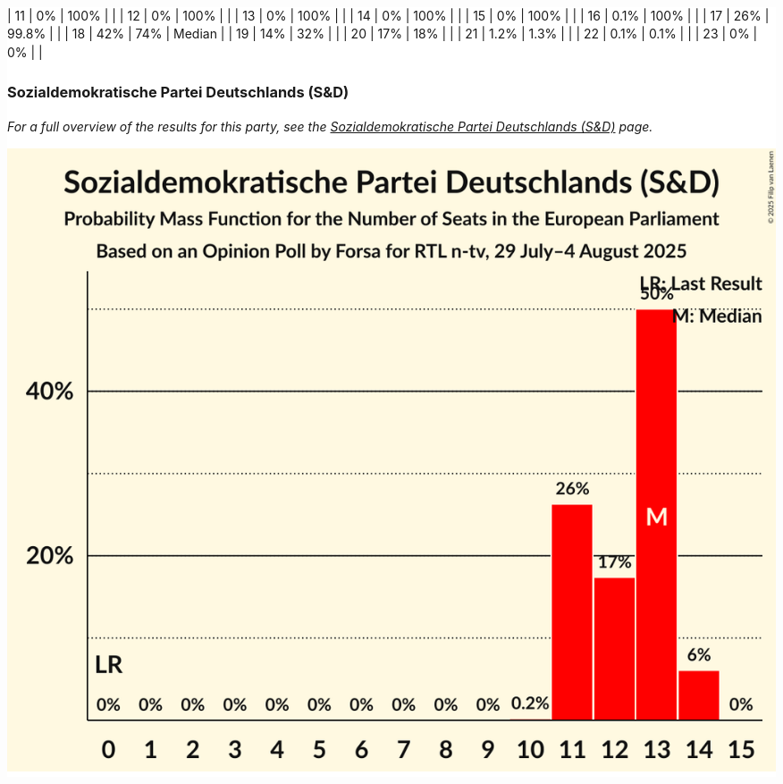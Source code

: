 | 11 | 0% | 100% |  |
| 12 | 0% | 100% |  |
| 13 | 0% | 100% |  |
| 14 | 0% | 100% |  |
| 15 | 0% | 100% |  |
| 16 | 0.1% | 100% |  |
| 17 | 26% | 99.8% |  |
| 18 | 42% | 74% | Median |
| 19 | 14% | 32% |  |
| 20 | 17% | 18% |  |
| 21 | 1.2% | 1.3% |  |
| 22 | 0.1% | 0.1% |  |
| 23 | 0% | 0% |  |

### Sozialdemokratische Partei Deutschlands (S&D)

*For a full overview of the results for this party, see the [Sozialdemokratische Partei Deutschlands (S&D)](party-sozialdemokratischeparteideutschlandssd.html) page.*

![Graph with seats probability mass function not yet produced](2025-08-04-Forsa-seats-pmf-sozialdemokratischeparteideutschlandssd.png "Seats Probability Mass Function")